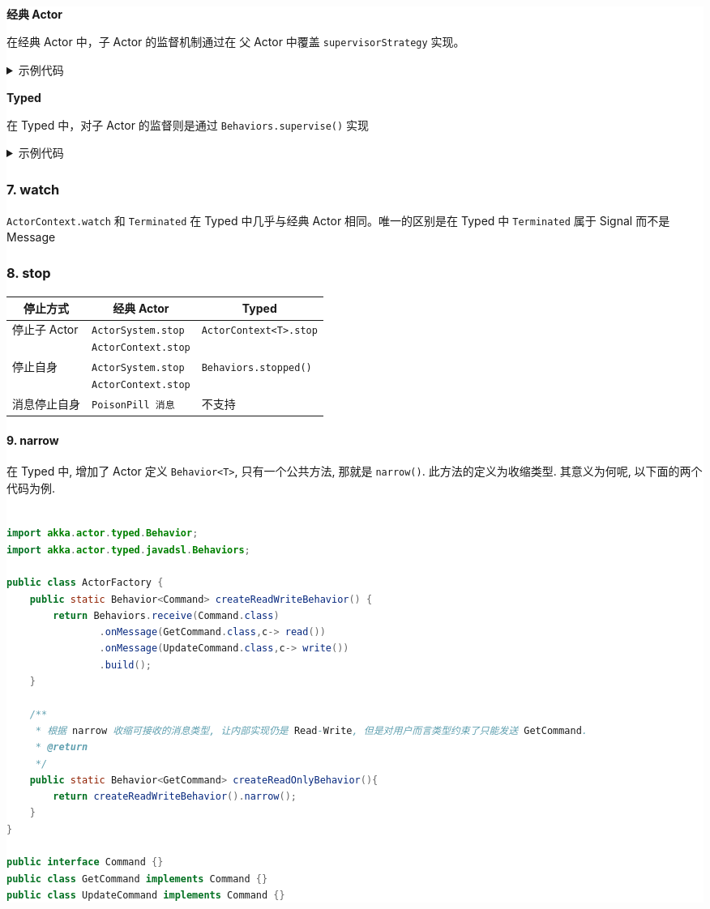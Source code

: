**经典 Actor**

在经典 Actor 中，子 Actor 的监督机制通过在 父 Actor 中覆盖 `supervisorStrategy` 实现。

<details><summary>示例代码</summary></details>

**Typed**

在 Typed 中，对子 Actor 的监督则是通过 `Behaviors.supervise()` 实现

<details><summary>示例代码</summary></details>

### 7. watch

`ActorContext.watch` 和 `Terminated` 在 Typed 中几乎与经典 Actor 相同。唯一的区别是在 Typed 中 `Terminated` 属于 Signal 而不是 Message

### 8. stop

| 停止方式 | 经典 Actor | Typed |
| ------ | ------ | ------ |
| 停止子 Actor | `ActorSystem.stop` <br> `ActorContext.stop` | `ActorContext<T>.stop` |
| 停止自身 | `ActorSystem.stop` <br> `ActorContext.stop` | `Behaviors.stopped()` |
| 消息停止自身 | `PoisonPill 消息` | 不支持 |


#### 9. narrow

在 Typed 中, 增加了 Actor 定义 `Behavior<T>`, 只有一个公共方法, 那就是 `narrow()`. 此方法的定义为收缩类型. 其意义为何呢, 以下面的两个代码为例.

```java

import akka.actor.typed.Behavior;
import akka.actor.typed.javadsl.Behaviors;

public class ActorFactory {
    public static Behavior<Command> createReadWriteBehavior() {
        return Behaviors.receive(Command.class)
                .onMessage(GetCommand.class,c-> read())
                .onMessage(UpdateCommand.class,c-> write())
                .build();
    }

    /**
     * 根据 narrow 收缩可接收的消息类型, 让内部实现仍是 Read-Write, 但是对用户而言类型约束了只能发送 GetCommand.
     * @return
     */
    public static Behavior<GetCommand> createReadOnlyBehavior(){
        return createReadWriteBehavior().narrow();
    }
}

public interface Command {}
public class GetCommand implements Command {}
public class UpdateCommand implements Command {}

```
